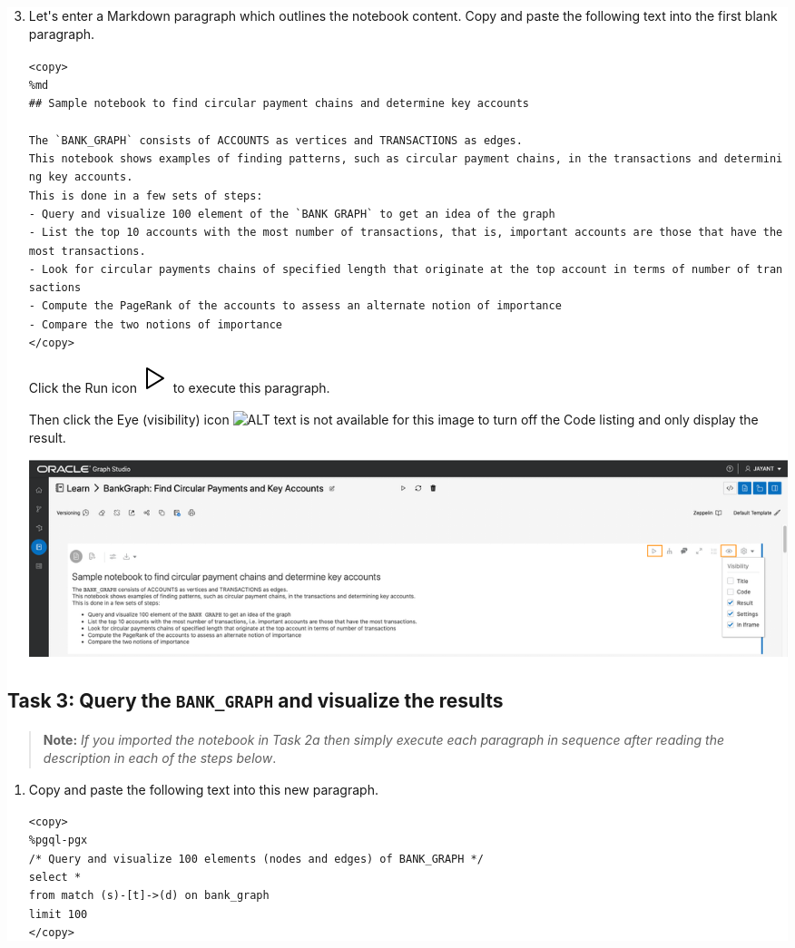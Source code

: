 3. Let's enter a Markdown paragraph which outlines the notebook content. Copy and paste the following text into the first blank paragraph.

	```
	<copy>
	%md
	## Sample notebook to find circular payment chains and determine key accounts

	The `BANK_GRAPH` consists of ACCOUNTS as vertices and TRANSACTIONS as edges.  
	This notebook shows examples of finding patterns, such as circular payment chains, in the transactions and determining key accounts.  
	This is done in a few sets of steps:
	- Query and visualize 100 element of the `BANK GRAPH` to get an idea of the graph
	- List the top 10 accounts with the most number of transactions, that is, important accounts are those that have the most transactions.
	- Look for circular payments chains of specified length that originate at the top account in terms of number of transactions 
	- Compute the PageRank of the accounts to assess an alternate notion of importance
	- Compare the two notions of importance
	</copy>
	```

	Click the Run icon ![ALT text is not available for this image](images/play.svg "") to execute this paragraph.  

	Then click the Eye (visibility) icon 
	![ALT text is not available for this image](images/eye.svg") to turn off the Code listing and only display the result.   

	![ALT text is not available for this image](images/27a-md-turn-off-code-listing.png " ")  

 

## Task 3: Query the `BANK_GRAPH` and visualize the results 

>**Note:** *If you imported the notebook in Task 2a then simply execute each paragraph in sequence after reading the description in each of the steps below*. 

1. Copy and paste the following text into this new paragraph.  
	```
	<copy>
	%pgql-pgx
	/* Query and visualize 100 elements (nodes and edges) of BANK_GRAPH */
	select * 
	from match (s)-[t]->(d) on bank_graph 
	limit 100
	</copy>
	```
